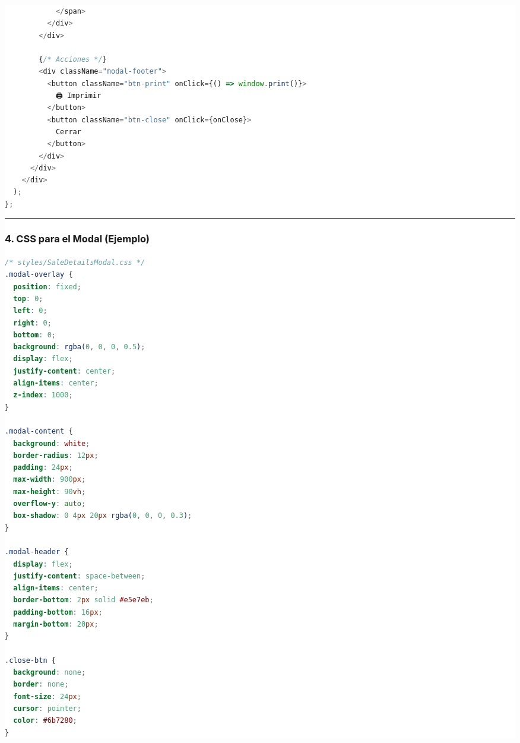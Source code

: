 ```typescript
            </span>
          </div>
        </div>

        {/* Acciones */}
        <div className="modal-footer">
          <button className="btn-print" onClick={() => window.print()}>
            🖨️ Imprimir
          </button>
          <button className="btn-close" onClick={onClose}>
            Cerrar
          </button>
        </div>
      </div>
    </div>
  );
};
```

---

### 4. **CSS para el Modal** (Ejemplo)

```css
/* styles/SaleDetailsModal.css */
.modal-overlay {
  position: fixed;
  top: 0;
  left: 0;
  right: 0;
  bottom: 0;
  background: rgba(0, 0, 0, 0.5);
  display: flex;
  justify-content: center;
  align-items: center;
  z-index: 1000;
}

.modal-content {
  background: white;
  border-radius: 12px;
  padding: 24px;
  max-width: 900px;
  max-height: 90vh;
  overflow-y: auto;
  box-shadow: 0 4px 20px rgba(0, 0, 0, 0.3);
}

.modal-header {
  display: flex;
  justify-content: space-between;
  align-items: center;
  border-bottom: 2px solid #e5e7eb;
  padding-bottom: 16px;
  margin-bottom: 20px;
}

.close-btn {
  background: none;
  border: none;
  font-size: 24px;
  cursor: pointer;
  color: #6b7280;
}
```